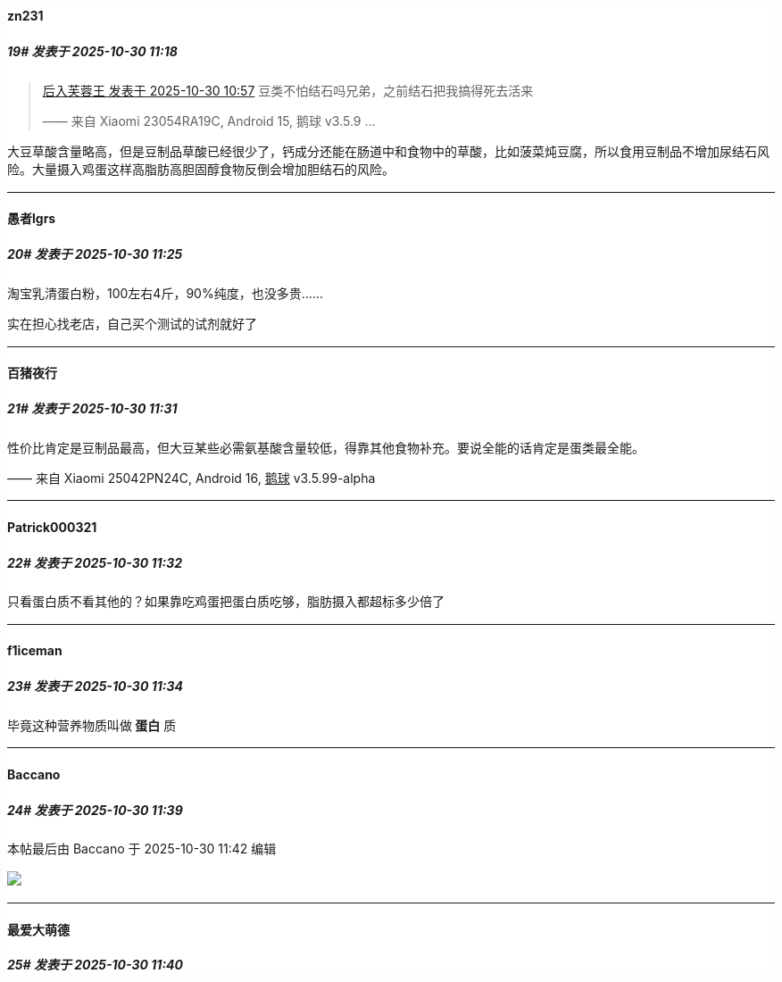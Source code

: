 ####  zn231  
##### 19#       发表于 2025-10-30 11:18

<blockquote><a href="httphttps://stage1st.com/2b/forum.php?mod=redirect&amp;goto=findpost&amp;pid=68648319&amp;ptid=2265940" target="_blank">后入芙蓉王 发表于 2025-10-30 10:57</a>
豆类不怕结石吗兄弟，之前结石把我搞得死去活来

—— 来自 Xiaomi 23054RA19C, Android 15, 鹅球 v3.5.9 ...</blockquote>
大豆草酸含量略高，但是豆制品草酸已经很少了，钙成分还能在肠道中和食物中的草酸，比如菠菜炖豆腐，所以食用豆制品不增加尿结石风险。大量摄入鸡蛋这样高脂肪高胆固醇食物反倒会增加胆结石的风险。

*****

####  愚者lgrs  
##### 20#       发表于 2025-10-30 11:25

淘宝乳清蛋白粉，100左右4斤，90%纯度，也没多贵……

实在担心找老店，自己买个测试的试剂就好了

*****

####  百猪夜行  
##### 21#       发表于 2025-10-30 11:31

性价比肯定是豆制品最高，但大豆某些必需氨基酸含量较低，得靠其他食物补充。要说全能的话肯定是蛋类最全能。

—— 来自 Xiaomi 25042PN24C, Android 16, [鹅球](https://www.pgyer.com/xfPejhuq) v3.5.99-alpha

*****

####  Patrick000321  
##### 22#       发表于 2025-10-30 11:32

只看蛋白质不看其他的？如果靠吃鸡蛋把蛋白质吃够，脂肪摄入都超标多少倍了

*****

####  f1iceman  
##### 23#       发表于 2025-10-30 11:34

毕竟这种营养物质叫做<strong> 蛋白</strong> 质

*****

####  Baccano  
##### 24#       发表于 2025-10-30 11:39

 本帖最后由 Baccano 于 2025-10-30 11:42 编辑 

<img src="https://p.sda1.dev/28/d005934a2bc1fd6d97f69cc53380d88d/image.jpg" referrerpolicy="no-referrer">

*****

####  最爱大萌德  
##### 25#       发表于 2025-10-30 11:40
